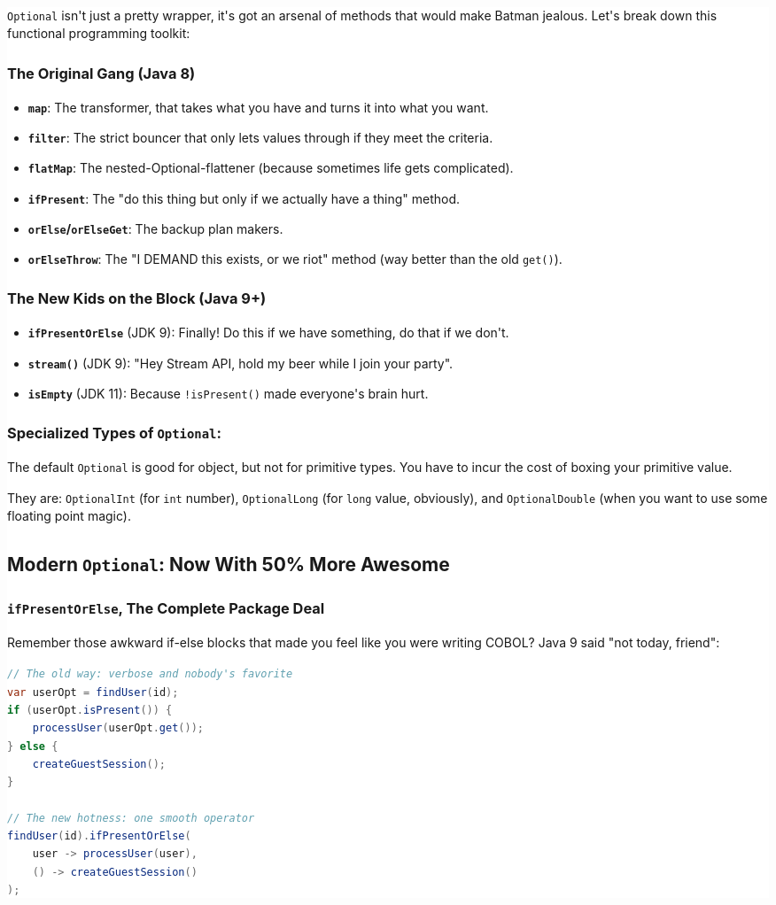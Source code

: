 `Optional` isn't just a pretty wrapper, it's got an arsenal of methods that would make Batman jealous. Let's break down this functional programming toolkit:

### The Original Gang (Java 8)

- **`map`**: The transformer, that takes what you have and turns it into what you want.

- **`filter`**: The strict bouncer that only lets values through if they meet the criteria.

- **`flatMap`**: The nested-Optional-flattener (because sometimes life gets complicated).

- **`ifPresent`**: The "do this thing but only if we actually have a thing" method.

- **`orElse`/`orElseGet`**: The backup plan makers.

- **`orElseThrow`**: The "I DEMAND this exists, or we riot" method (way better than the old `get()`).

### The New Kids on the Block (Java 9+)

- **`ifPresentOrElse`** (JDK 9): Finally! Do this if we have something, do that if we don't.

- **`stream()`** (JDK 9): "Hey Stream API, hold my beer while I join your party".

- **`isEmpty`** (JDK 11): Because `!isPresent()` made everyone's brain hurt.

### Specialized Types of `Optional`:

The default `Optional` is good for object, but not for primitive types. You have to incur the cost of boxing your primitive value.

They are: `OptionalInt` (for `int` number), `OptionalLong` (for `long` value, obviously), and `OptionalDouble` (when you want to use some floating point magic).

## Modern `Optional`: Now With 50% More Awesome

### `ifPresentOrElse`, The Complete Package Deal

Remember those awkward if-else blocks that made you feel like you were writing COBOL? Java 9 said "not today, friend":

```java
// The old way: verbose and nobody's favorite
var userOpt = findUser(id);
if (userOpt.isPresent()) {
    processUser(userOpt.get());
} else {
    createGuestSession();
}

// The new hotness: one smooth operator
findUser(id).ifPresentOrElse(
    user -> processUser(user),
    () -> createGuestSession()
);
```

